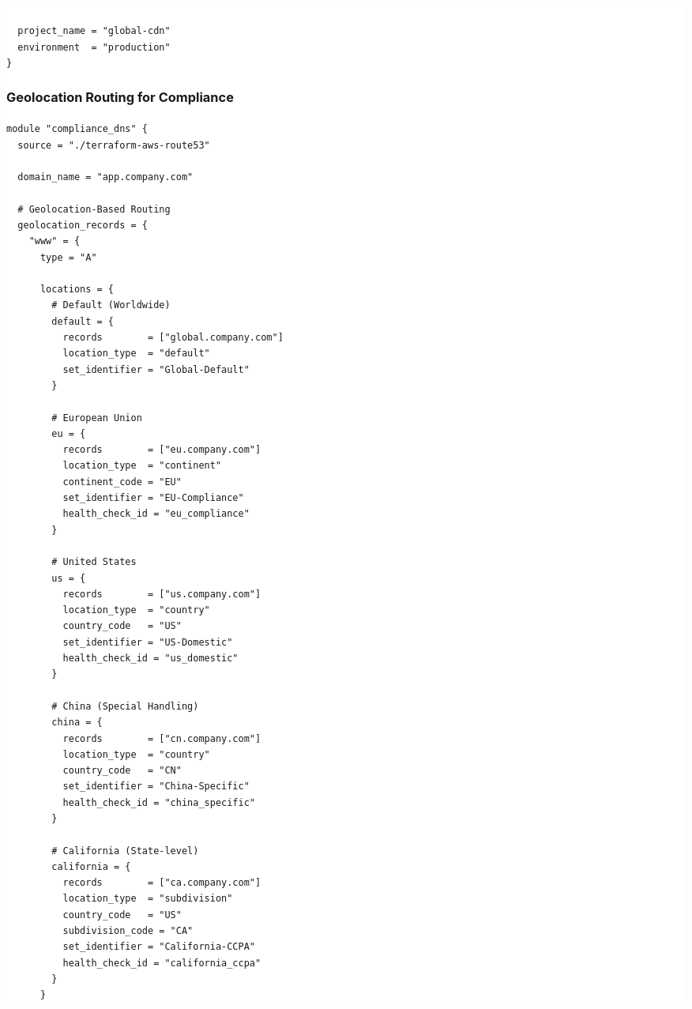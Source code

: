 ```hcl
  
  project_name = "global-cdn"
  environment  = "production"
}
```

### **Geolocation Routing for Compliance**
```hcl
module "compliance_dns" {
  source = "./terraform-aws-route53"

  domain_name = "app.company.com"
  
  # Geolocation-Based Routing
  geolocation_records = {
    "www" = {
      type = "A"
      
      locations = {
        # Default (Worldwide)
        default = {
          records        = ["global.company.com"]
          location_type  = "default"
          set_identifier = "Global-Default"
        }
        
        # European Union
        eu = {
          records        = ["eu.company.com"]
          location_type  = "continent"
          continent_code = "EU"
          set_identifier = "EU-Compliance"
          health_check_id = "eu_compliance"
        }
        
        # United States
        us = {
          records        = ["us.company.com"]
          location_type  = "country"
          country_code   = "US"
          set_identifier = "US-Domestic"
          health_check_id = "us_domestic"
        }
        
        # China (Special Handling)
        china = {
          records        = ["cn.company.com"]
          location_type  = "country"
          country_code   = "CN"
          set_identifier = "China-Specific"
          health_check_id = "china_specific"
        }
        
        # California (State-level)
        california = {
          records        = ["ca.company.com"]
          location_type  = "subdivision"
          country_code   = "US"
          subdivision_code = "CA"
          set_identifier = "California-CCPA"
          health_check_id = "california_ccpa"
        }
      }
```